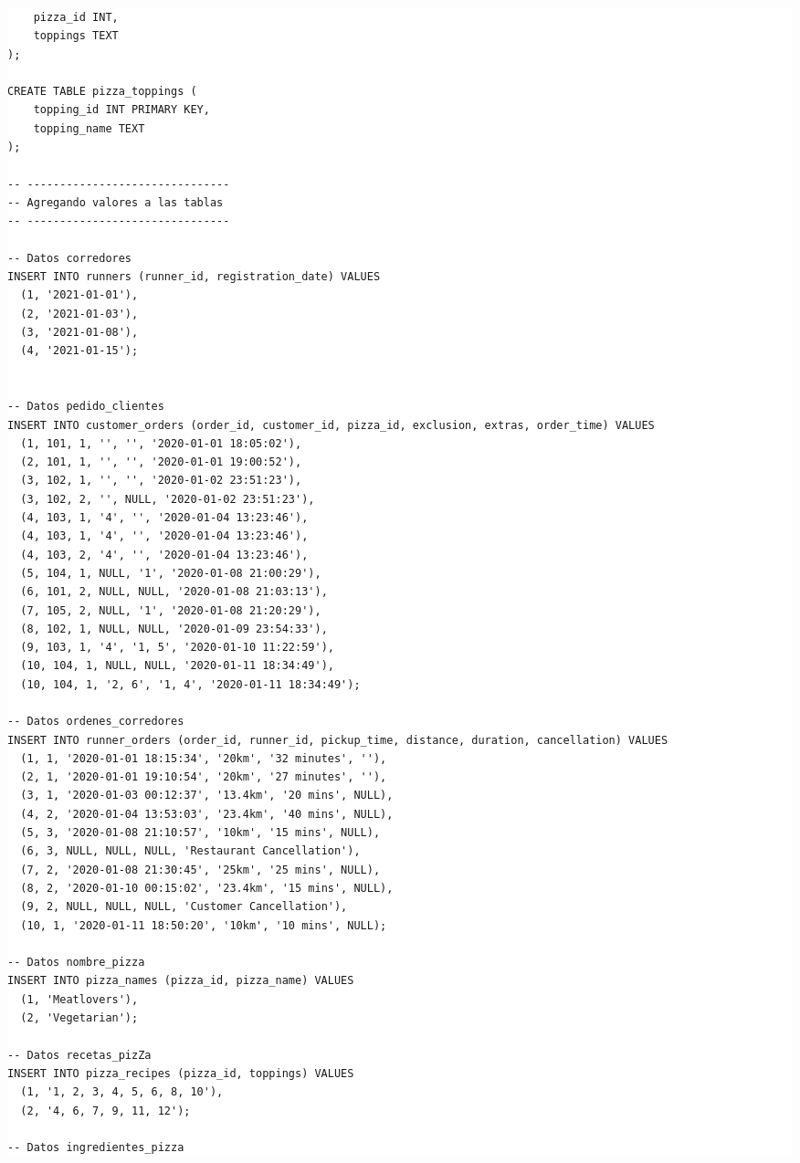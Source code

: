 ```
    pizza_id INT,
    toppings TEXT
);

CREATE TABLE pizza_toppings (
    topping_id INT PRIMARY KEY,
    topping_name TEXT
);

-- -------------------------------
-- Agregando valores a las tablas
-- -------------------------------

-- Datos corredores
INSERT INTO runners (runner_id, registration_date) VALUES
  (1, '2021-01-01'),
  (2, '2021-01-03'),
  (3, '2021-01-08'),
  (4, '2021-01-15');


-- Datos pedido_clientes
INSERT INTO customer_orders (order_id, customer_id, pizza_id, exclusion, extras, order_time) VALUES
  (1, 101, 1, '', '', '2020-01-01 18:05:02'),
  (2, 101, 1, '', '', '2020-01-01 19:00:52'),
  (3, 102, 1, '', '', '2020-01-02 23:51:23'),
  (3, 102, 2, '', NULL, '2020-01-02 23:51:23'),
  (4, 103, 1, '4', '', '2020-01-04 13:23:46'),
  (4, 103, 1, '4', '', '2020-01-04 13:23:46'),
  (4, 103, 2, '4', '', '2020-01-04 13:23:46'),
  (5, 104, 1, NULL, '1', '2020-01-08 21:00:29'),
  (6, 101, 2, NULL, NULL, '2020-01-08 21:03:13'),
  (7, 105, 2, NULL, '1', '2020-01-08 21:20:29'),
  (8, 102, 1, NULL, NULL, '2020-01-09 23:54:33'),
  (9, 103, 1, '4', '1, 5', '2020-01-10 11:22:59'),
  (10, 104, 1, NULL, NULL, '2020-01-11 18:34:49'),
  (10, 104, 1, '2, 6', '1, 4', '2020-01-11 18:34:49');

-- Datos ordenes_corredores
INSERT INTO runner_orders (order_id, runner_id, pickup_time, distance, duration, cancellation) VALUES
  (1, 1, '2020-01-01 18:15:34', '20km', '32 minutes', ''),
  (2, 1, '2020-01-01 19:10:54', '20km', '27 minutes', ''),
  (3, 1, '2020-01-03 00:12:37', '13.4km', '20 mins', NULL),
  (4, 2, '2020-01-04 13:53:03', '23.4km', '40 mins', NULL),
  (5, 3, '2020-01-08 21:10:57', '10km', '15 mins', NULL),
  (6, 3, NULL, NULL, NULL, 'Restaurant Cancellation'),
  (7, 2, '2020-01-08 21:30:45', '25km', '25 mins', NULL),
  (8, 2, '2020-01-10 00:15:02', '23.4km', '15 mins', NULL),
  (9, 2, NULL, NULL, NULL, 'Customer Cancellation'),
  (10, 1, '2020-01-11 18:50:20', '10km', '10 mins', NULL);

-- Datos nombre_pizza
INSERT INTO pizza_names (pizza_id, pizza_name) VALUES
  (1, 'Meatlovers'),
  (2, 'Vegetarian');

-- Datos recetas_pizZa
INSERT INTO pizza_recipes (pizza_id, toppings) VALUES
  (1, '1, 2, 3, 4, 5, 6, 8, 10'),
  (2, '4, 6, 7, 9, 11, 12');

-- Datos ingredientes_pizza
```